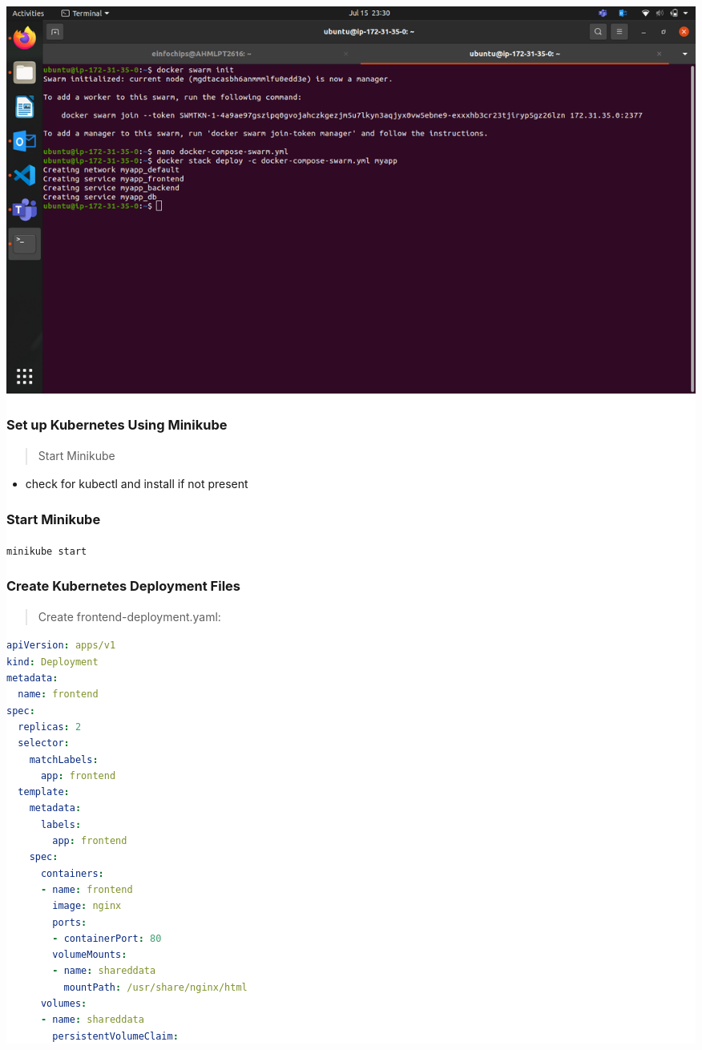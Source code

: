 ![alt text](6.png)
### Set up Kubernetes Using Minikube
> Start Minikube
- check for kubectl and install if not present

### Start Minikube
```bash
minikube start
```
### Create Kubernetes Deployment Files

> Create frontend-deployment.yaml:
```yml
apiVersion: apps/v1
kind: Deployment
metadata:
  name: frontend
spec:
  replicas: 2
  selector:
    matchLabels:
      app: frontend
  template:
    metadata:
      labels:
        app: frontend
    spec:
      containers:
      - name: frontend
        image: nginx
        ports:
        - containerPort: 80
        volumeMounts:
        - name: shareddata
          mountPath: /usr/share/nginx/html
      volumes:
      - name: shareddata
        persistentVolumeClaim:
```